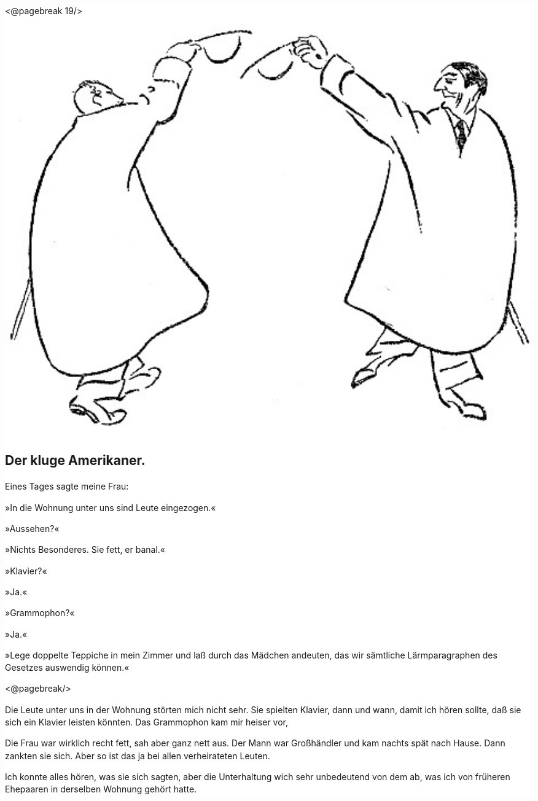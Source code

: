 <@pagebreak 19/>

<div class="img"><img alt="Zwei Männer gehen aneinander vorbei und ziehen den Hut." src="05_amerikaner.jpg" style="width: 100%; height: auto;"/></div>

<h2>Der kluge Amerikaner.</h2>

Eines Tages sagte meine Frau:

»In die Wohnung unter uns sind Leute eingezogen.«

»Aussehen?«

»Nichts Besonderes. Sie fett, er banal.«

»Klavier?«

»Ja.«

»Grammophon?«

»Ja.«

»Lege doppelte Teppiche in mein Zimmer und laß
durch das Mädchen andeuten, das wir sämtliche Lärmparagraphen
des Gesetzes auswendig können.«

<@pagebreak/>

Die Leute unter uns in der Wohnung störten mich
nicht sehr. Sie spielten Klavier, dann und wann, damit
ich hören sollte, daß sie sich ein Klavier leisten könnten.
Das Grammophon kam mir heiser vor,

Die Frau war wirklich recht fett, sah aber ganz nett
aus. Der Mann war Großhändler und kam nachts
spät nach Hause. Dann zankten sie sich. Aber so ist
das ja bei allen verheirateten Leuten.

Ich konnte alles hören, was sie sich sagten, aber die
Unterhaltung wich sehr unbedeutend von dem ab, was
ich von früheren Ehepaaren in derselben Wohnung gehört
hatte.
